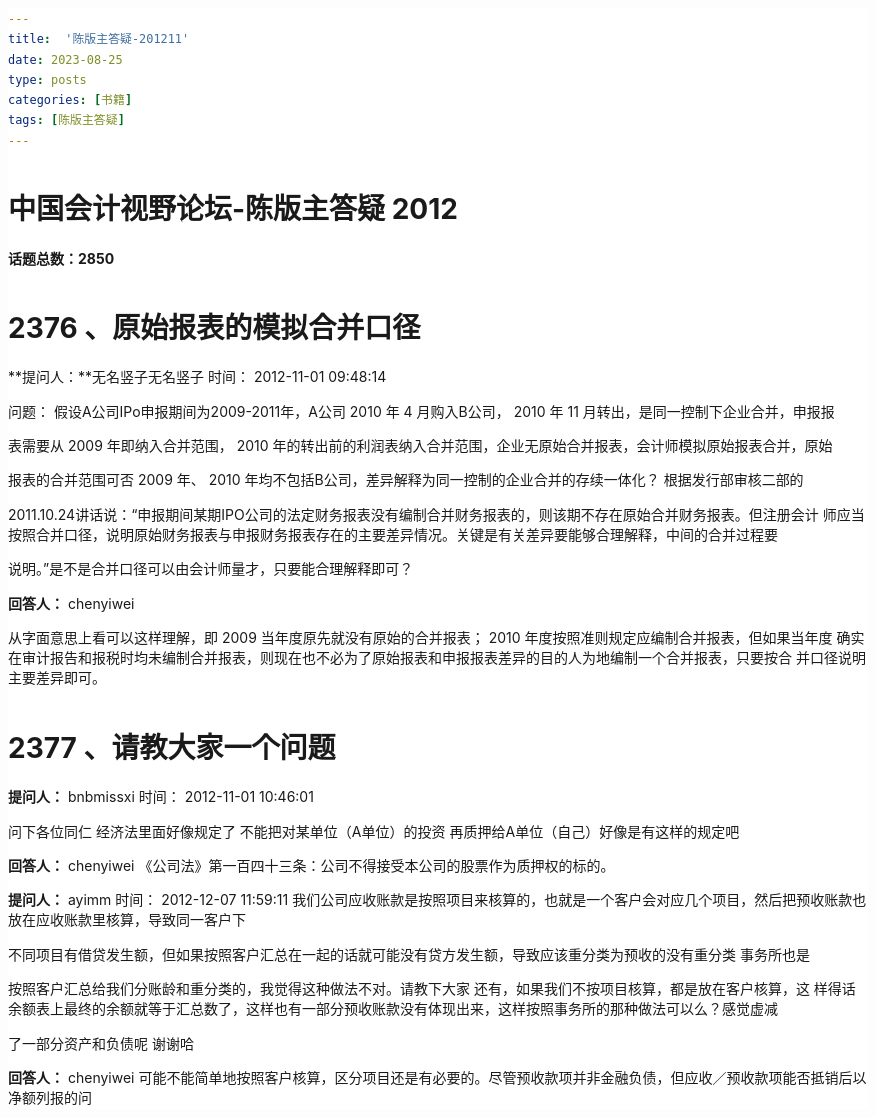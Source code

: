 ```yaml
---
title:  '陈版主答疑-201211'
date: 2023-08-25
type: posts
categories: [书籍]
tags: [陈版主答疑]
---
```

# 中国会计视野论坛-陈版主答疑 2012

**话题总数：2850**

# 2376 、原始报表的模拟合并口径

**提问人：**无名竖子无名竖子 时间： 2012-11-01 09:48:14

问题： 假设A公司IPo申报期间为2009-2011年，A公司 2010 年 4 月购入B公司， 2010 年 11 月转出，是同一控制下企业合并，申报报

表需要从 2009 年即纳入合并范围， 2010 年的转出前的利润表纳入合并范围，企业无原始合并报表，会计师模拟原始报表合并，原始

报表的合并范围可否 2009 年、 2010 年均不包括B公司，差异解释为同一控制的企业合并的存续一体化？ 根据发行部审核二部的

2011.10.24讲话说：“申报期间某期IPO公司的法定财务报表没有编制合并财务报表的，则该期不存在原始合并财务报表。但注册会计
师应当按照合并口径，说明原始财务报表与申报财务报表存在的主要差异情况。关键是有关差异要能够合理解释，中间的合并过程要

说明。”是不是合并口径可以由会计师量才，只要能合理解释即可？

**回答人：** chenyiwei

从字面意思上看可以这样理解，即 2009 当年度原先就没有原始的合并报表； 2010 年度按照准则规定应编制合并报表，但如果当年度
确实在审计报告和报税时均未编制合并报表，则现在也不必为了原始报表和申报报表差异的目的人为地编制一个合并报表，只要按合
并口径说明主要差异即可。

# 2377 、请教大家一个问题

**提问人：** bnbmissxi 时间： 2012-11-01 10:46:01

问下各位同仁 经济法里面好像规定了 不能把对某单位（A单位）的投资 再质押给A单位（自己）好像是有这样的规定吧

**回答人：** chenyiwei
《公司法》第一百四十三条：公司不得接受本公司的股票作为质押权的标的。


**提问人：** ayimm 时间： 2012-12-07 11:59:11
我们公司应收账款是按照项目来核算的，也就是一个客户会对应几个项目，然后把预收账款也放在应收账款里核算，导致同一客户下

不同项目有借贷发生额，但如果按照客户汇总在一起的话就可能没有贷方发生额，导致应该重分类为预收的没有重分类 事务所也是

按照客户汇总给我们分账龄和重分类的，我觉得这种做法不对。请教下大家 还有，如果我们不按项目核算，都是放在客户核算，这
样得话余额表上最终的余额就等于汇总数了，这样也有一部分预收账款没有体现出来，这样按照事务所的那种做法可以么？感觉虚减

了一部分资产和负债呢 谢谢哈

**回答人：** chenyiwei
可能不能简单地按照客户核算，区分项目还是有必要的。尽管预收款项并非金融负债，但应收／预收款项能否抵销后以净额列报的问
